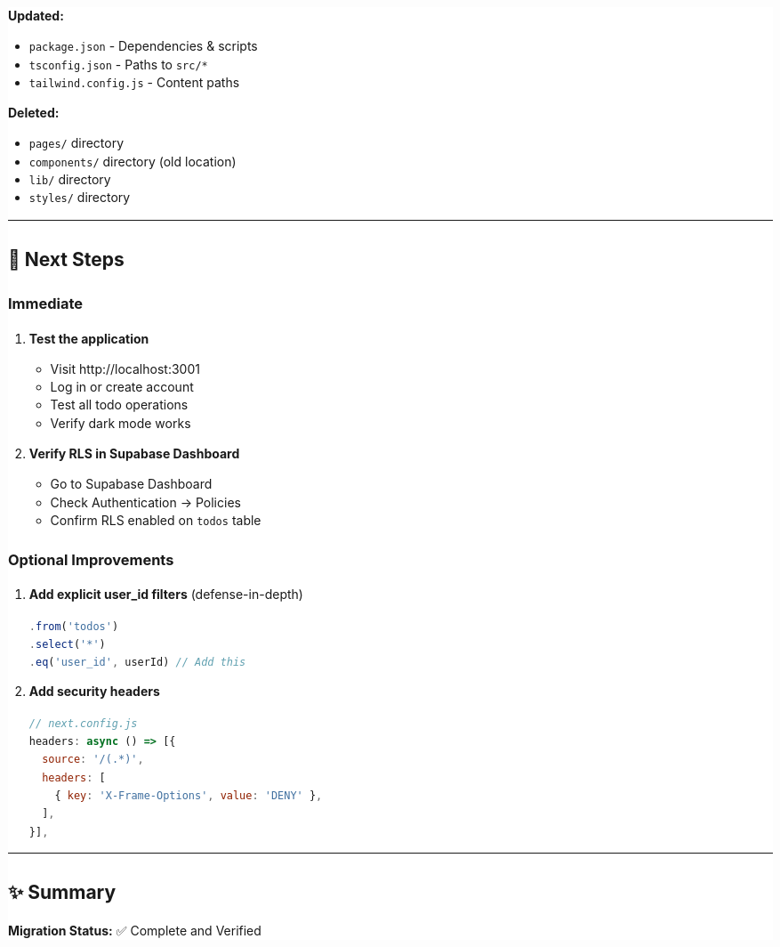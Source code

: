 **Updated:**
- `package.json` - Dependencies & scripts
- `tsconfig.json` - Paths to `src/*`
- `tailwind.config.js` - Content paths

**Deleted:**
- `pages/` directory
- `components/` directory (old location)
- `lib/` directory
- `styles/` directory

---

## 🚀 Next Steps

### Immediate

1. **Test the application**
   - Visit http://localhost:3001
   - Log in or create account
   - Test all todo operations
   - Verify dark mode works

2. **Verify RLS in Supabase Dashboard**
   - Go to Supabase Dashboard
   - Check Authentication → Policies
   - Confirm RLS enabled on `todos` table

### Optional Improvements

1. **Add explicit user_id filters** (defense-in-depth)
   ```typescript
   .from('todos')
   .select('*')
   .eq('user_id', userId) // Add this
   ```

2. **Add security headers**
   ```javascript
   // next.config.js
   headers: async () => [{
     source: '/(.*)',
     headers: [
       { key: 'X-Frame-Options', value: 'DENY' },
     ],
   }],
   ```

---

## ✨ Summary

**Migration Status:** ✅ Complete and Verified
